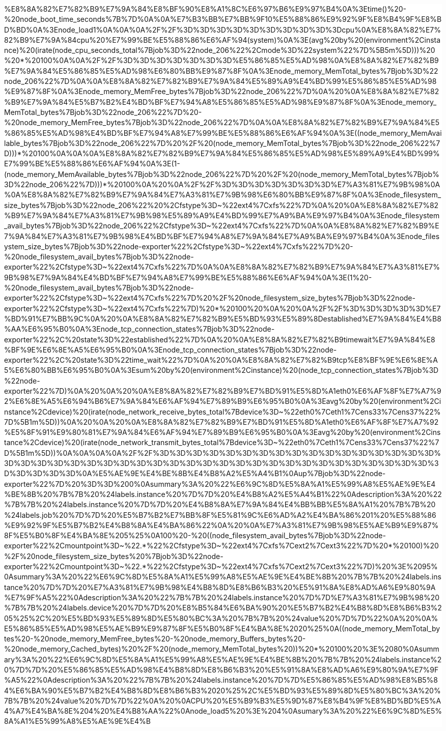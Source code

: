 %E8%8A%82%E7%82%B9%E7%9A%84%E8%BF%90%E8%A1%8C%E6%97%B6%E9%97%B4%0A%3Etime\(\)%20\-%20node\_boot\_time\_seconds%7B%7D%0A%0A%E7%B3%BB%E7%BB%9F10%E5%88%86%E9%92%9F%E8%B4%9F%E8%BD%BD%0A%3Enode\_load1%0A%0A%0A%2F%2F%3D%3D%3D%3D%3D%3D%3D%3D%3D%3Dcpu%0A%E8%8A%82%E7%82%B9%E7%9A%84cpu%20%E7%99%BE%E5%88%86%E6%AF%94\(system\)%0A%3E\(avg%20by%20\(environment%2Cinstance\)%20\(irate\(node\_cpu\_seconds\_total%7Bjob%3D%22node\_206%22%2Cmode%3D%22system%22%7D%5B5m%5D\)\)\)%20%20\*%20100%0A%0A%2F%2F%3D%3D%3D%3D%3D%3D%3D%E5%86%85%E5%AD%98%0A%E8%8A%82%E7%82%B9%E7%9A%84%E5%86%85%E5%AD%98%E6%80%BB%E9%87%8F%0A%3Enode\_memory\_MemTotal\_bytes%7Bjob%3D%22node\_206%22%7D%0A%0A%E8%8A%82%E7%82%B9%E7%9A%84%E5%89%A9%E4%BD%99%E5%86%85%E5%AD%98%E9%87%8F%0A%3Enode\_memory\_MemFree\_bytes%7Bjob%3D%22node\_206%22%7D%0A%20%0A%E8%8A%82%E7%82%B9%E7%9A%84%E5%B7%B2%E4%BD%BF%E7%94%A8%E5%86%85%E5%AD%98%E9%87%8F%0A%3Enode\_memory\_MemTotal\_bytes%7Bjob%3D%22node\_206%22%7D%20\-%20node\_memory\_MemFree\_bytes%7Bjob%3D%22node\_206%22%7D%0A%0A%E8%8A%82%E7%82%B9%E7%9A%84%E5%86%85%E5%AD%98%E4%BD%BF%E7%94%A8%E7%99%BE%E5%88%86%E6%AF%94%0A%3E\(\(node\_memory\_MemAvailable\_bytes%7Bjob%3D%22node\_206%22%7D%20%2F%20\(node\_memory\_MemTotal\_bytes%7Bjob%3D%22node\_206%22%7D\)\)\)\*%20100%0A%0A%0A%E8%8A%82%E7%82%B9%E7%9A%84%E5%86%85%E5%AD%98%E5%89%A9%E4%BD%99%E7%99%BE%E5%88%86%E6%AF%94%0A%3E\(1\-\(node\_memory\_MemAvailable\_bytes%7Bjob%3D%22node\_206%22%7D%20%2F%20\(node\_memory\_MemTotal\_bytes%7Bjob%3D%22node\_206%22%7D\)\)\)\*%20100%0A%20%0A%2F%2F%3D%3D%3D%3D%3D%3D%3D%E7%A3%81%E7%9B%98%0A%0A%E8%8A%82%E7%82%B9%E7%9A%84%E7%A3%81%E7%9B%98%E6%80%BB%E9%87%8F%0A%3Enode\_filesystem\_size\_bytes%7Bjob%3D%22node\_206%22%20%2Cfstype%3D~%22ext4%7Cxfs%22%7D%0A%20%0A%E8%8A%82%E7%82%B9%E7%9A%84%E7%A3%81%E7%9B%98%E5%89%A9%E4%BD%99%E7%A9%BA%E9%97%B4%0A%3Enode\_filesystem\_avail\_bytes%7Bjob%3D%22node\_206%22%2Cfstype%3D~%22ext4%7Cxfs%22%7D%0A%0A%E8%8A%82%E7%82%B9%E7%9A%84%E7%A3%81%E7%9B%98%E4%BD%BF%E7%94%A8%E7%9A%84%E7%A9%BA%E9%97%B4%0A%3Enode\_filesystem\_size\_bytes%7Bjob%3D%22node\-exporter%22%2Cfstype%3D~%22ext4%7Cxfs%22%7D%20\-%20node\_filesystem\_avail\_bytes%7Bjob%3D%22node\-exporter%22%2Cfstype%3D~%22ext4%7Cxfs%22%7D%0A%0A%E8%8A%82%E7%82%B9%E7%9A%84%E7%A3%81%E7%9B%98%E7%9A%84%E4%BD%BF%E7%94%A8%E7%99%BE%E5%88%86%E6%AF%94%0A%3E\(1%20\-%20node\_filesystem\_avail\_bytes%7Bjob%3D%22node\-exporter%22%2Cfstype%3D~%22ext4%7Cxfs%22%7D%20%2F%20node\_filesystem\_size\_bytes%7Bjob%3D%22node\-exporter%22%2Cfstype%3D~%22ext4%7Cxfs%22%7D\)%20\*%20100%20%0A%20%0A%2F%2F%3D%3D%3D%3D%3D%E7%BD%91%E7%BB%9C%0A%20%0A%E8%8A%82%E7%82%B9%E5%BD%93%E5%89%8Destablished%E7%9A%84%E4%B8%AA%E6%95%B0%0A%3Enode\_tcp\_connection\_states%7Bjob%3D%22node\-exporter%22%2C%20state%3D%22established%22%7D%0A%20%0A%E8%8A%82%E7%82%B9timewait%E7%9A%84%E8%BF%9E%E6%8E%A5%E6%95%B0%0A%3Enode\_tcp\_connection\_states%7Bjob%3D%22node\-exporter%22%2C%20state%3D%22time\_wait%22%7D%0A%20%0A%E8%8A%82%E7%82%B9tcp%E8%BF%9E%E6%8E%A5%E6%80%BB%E6%95%B0%0A%3Esum%20by%20\(environment%2Cinstance\)%20\(node\_tcp\_connection\_states%7Bjob%3D%22node\-exporter%22%7D\)%0A%20%0A%20%0A%E8%8A%82%E7%82%B9%E7%BD%91%E5%8D%A1eth0%E6%AF%8F%E7%A7%92%E6%8E%A5%E6%94%B6%E7%9A%84%E6%AF%94%E7%89%B9%E6%95%B0%0A%3Eavg%20by%20\(environment%2Cinstance%2Cdevice\)%20\(irate\(node\_network\_receive\_bytes\_total%7Bdevice%3D~%22eth0%7Ceth1%7Cens33%7Cens37%22%7D%5B1m%5D\)\)%0A%20%0A%20%0A%E8%8A%82%E7%82%B9%E7%BD%91%E5%8D%A1eth0%E6%AF%8F%E7%A7%92%E5%8F%91%E9%80%81%E7%9A%84%E6%AF%94%E7%89%B9%E6%95%B0%0A%3Eavg%20by%20\(environment%2Cinstance%2Cdevice\)%20\(irate\(node\_network\_transmit\_bytes\_total%7Bdevice%3D~%22eth0%7Ceth1%7Cens33%7Cens37%22%7D%5B1m%5D\)\)%0A%0A%0A%0A%2F%2F%3D%3D%3D%3D%3D%3D%3D%3D%3D%3D%3D%3D%3D%3D%3D%3D%3D%3D%3D%3D%3D%3D%3D%3D%3D%3D%3D%3D%3D%3D%3D%3D%3D%3D%3D%3D%3D%3D%3D%3D%3D%3D%3D%3D%3D%3D%3D%3D%0A%E5%AE%9E%E4%BE%8B%E4%B8%A2%E5%A4%B1%0Aup%7Bjob%3D%22node\-exporter%22%7D%20%3D%3D%200%0Asummary%3A%20%22%E6%9C%8D%E5%8A%A1%E5%99%A8%E5%AE%9E%E4%BE%8B%20%7B%7B%20%24labels.instance%20%7D%7D%20%E4%B8%A2%E5%A4%B1%22%0Adescription%3A%20%22%7B%7B%20%24labels.instance%20%7D%7D%20%E4%B8%8A%E7%9A%84%E4%BB%BB%E5%8A%A1%20%7B%7B%20%24labels.job%20%7D%7D%20%E5%B7%B2%E7%BB%8F%E5%81%9C%E6%AD%A2%E4%BA%86%201%20%E5%88%86%E9%92%9F%E5%B7%B2%E4%B8%8A%E4%BA%86%22%0A%20%0A%E7%A3%81%E7%9B%98%E5%AE%B9%E9%87%8F%E5%B0%8F%E4%BA%8E%205%25%0A100%20\-%20\(\(node\_filesystem\_avail\_bytes%7Bjob%3D%22node\-exporter%22%2Cmountpoint%3D~%22.\*%22%2Cfstype%3D~%22ext4%7Cxfs%7Cext2%7Cext3%22%7D%20\*%20100\)%20%2F%20node\_filesystem\_size\_bytes%20%7Bjob%3D%22node\-exporter%22%2Cmountpoint%3D~%22.\*%22%2Cfstype%3D~%22ext4%7Cxfs%7Cext2%7Cext3%22%7D\)%20%3E%2095%0Asummary%3A%20%22%E6%9C%8D%E5%8A%A1%E5%99%A8%E5%AE%9E%E4%BE%8B%20%7B%7B%20%24labels.instance%20%7D%7D%20%E7%A3%81%E7%9B%98%E4%B8%8D%E8%B6%B3%20%E5%91%8A%E8%AD%A6%E9%80%9A%E7%9F%A5%22%0Adescription%3A%20%22%7B%7B%20%24labels.instance%20%7D%7D%E7%A3%81%E7%9B%98%20%7B%7B%20%24labels.device%20%7D%7D%20%E8%B5%84%E6%BA%90%20%E5%B7%B2%E4%B8%8D%E8%B6%B3%205%25%2C%20%E5%BD%93%E5%89%8D%E5%80%BC%3A%20%7B%7B%20%24value%20%7D%7D%22%0A%20%0A%E5%86%85%E5%AD%98%E5%AE%B9%E9%87%8F%E5%B0%8F%E4%BA%8E%2020%25%0A\(\(node\_memory\_MemTotal\_bytes%20\-%20node\_memory\_MemFree\_bytes%20\-%20node\_memory\_Buffers\_bytes%20\-%20node\_memory\_Cached\_bytes\)%20%2F%20\(node\_memory\_MemTotal\_bytes%20\)\)%20\*%20100%20%3E%2080%0Asummary%3A%20%22%E6%9C%8D%E5%8A%A1%E5%99%A8%E5%AE%9E%E4%BE%8B%20%7B%7B%20%24labels.instance%20%7D%7D%20%E5%86%85%E5%AD%98%E4%B8%8D%E8%B6%B3%20%E5%91%8A%E8%AD%A6%E9%80%9A%E7%9F%A5%22%0Adescription%3A%20%22%7B%7B%20%24labels.instance%20%7D%7D%E5%86%85%E5%AD%98%E8%B5%84%E6%BA%90%E5%B7%B2%E4%B8%8D%E8%B6%B3%2020%25%2C%E5%BD%93%E5%89%8D%E5%80%BC%3A%20%7B%7B%20%24value%20%7D%7D%22%0A%20%0ACPU%20%E5%B9%B3%E5%9D%87%E8%B4%9F%E8%BD%BD%E5%A4%A7%E4%BA%8E%204%20%E4%B8%AA%22%0Anode\_load5%20%3E%204%0Asumary%3A%20%22%E6%9C%8D%E5%8A%A1%E5%99%A8%E5%AE%9E%E4%B